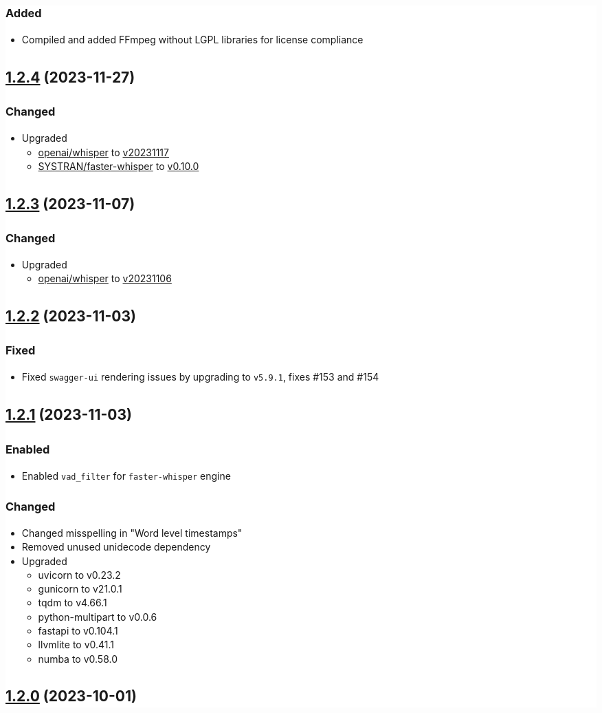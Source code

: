 ### Added

- Compiled and added FFmpeg without LGPL libraries for license compliance

[1.2.4] (2023-11-27)
--------------------

### Changed

- Upgraded
  - [openai/whisper](https://github.com/openai/whisper) to [v20231117](https://github.com/openai/whisper/releases/tag/v20231117)
  - [SYSTRAN/faster-whisper](https://github.com/SYSTRAN/faster-whisper) to [v0.10.0](https://github.com/SYSTRAN/faster-whisper/releases/tag/v0.10.0)

[1.2.3] (2023-11-07)
--------------------

### Changed

- Upgraded
  - [openai/whisper](https://github.com/openai/whisper) to [v20231106](https://github.com/openai/whisper/releases/tag/v20231106)

[1.2.2] (2023-11-03)
--------------------

### Fixed

- Fixed `swagger-ui` rendering issues by upgrading to `v5.9.1`, fixes #153 and #154

[1.2.1] (2023-11-03)
--------------------

### Enabled

- Enabled `vad_filter` for `faster-whisper` engine

### Changed

- Changed misspelling in "Word level timestamps"
- Removed unused unidecode dependency
- Upgraded
  - uvicorn to v0.23.2
  - gunicorn to v21.0.1
  - tqdm to v4.66.1
  - python-multipart to v0.0.6
  - fastapi to v0.104.1
  - llvmlite to v0.41.1
  - numba to v0.58.0

[1.2.0] (2023-10-01)
--------------------


[1.8.2]: https://github.com/ahmetoner/whisper-asr-webservice/releases/tag/v1.8.2
[1.8.1]: https://github.com/ahmetoner/whisper-asr-webservice/releases/tag/v1.8.1
[1.8.0]: https://github.com/ahmetoner/whisper-asr-webservice/releases/tag/v1.8.0
[1.7.1]: https://github.com/ahmetoner/whisper-asr-webservice/releases/tag/v1.7.1
[1.7.0]: https://github.com/ahmetoner/whisper-asr-webservice/releases/tag/v1.7.0
[1.6.0]: https://github.com/ahmetoner/whisper-asr-webservice/releases/tag/v1.6.0
[1.5.0]: https://github.com/ahmetoner/whisper-asr-webservice/releases/tag/v1.5.0
[1.4.1]: https://github.com/ahmetoner/whisper-asr-webservice/releases/tag/v1.4.1
[1.4.0]: https://github.com/ahmetoner/whisper-asr-webservice/releases/tag/v1.4.0
[1.3.0]: https://github.com/ahmetoner/whisper-asr-webservice/releases/tag/v1.3.0
[1.2.4]: https://github.com/ahmetoner/whisper-asr-webservice/releases/tag/v1.2.4
[1.2.3]: https://github.com/ahmetoner/whisper-asr-webservice/releases/tag/v1.2.3
[1.2.2]: https://github.com/ahmetoner/whisper-asr-webservice/releases/tag/v1.2.2
[1.2.1]: https://github.com/ahmetoner/whisper-asr-webservice/releases/tag/v1.2.1
[1.2.0]: https://github.com/ahmetoner/whisper-asr-webservice/releases/tag/v1.2.0
[1.1.1]: https://github.com/ahmetoner/whisper-asr-webservice/releases/tag/v1.1.1
[1.1.0]: https://github.com/ahmetoner/whisper-asr-webservice/releases/tag/v1.1.0
[1.0.6]: https://github.com/ahmetoner/whisper-asr-webservice/releases/tag/v1.0.6
[1.0.5]: https://github.com/ahmetoner/whisper-asr-webservice/releases/tag/v1.0.5
[1.0.4]: https://github.com/ahmetoner/whisper-asr-webservice/releases/tag/v1.0.4
[1.0.3-beta]: https://github.com/ahmetoner/whisper-asr-webservice/releases/tag/v1.0.3-beta
[1.0.2-beta]: https://github.com/ahmetoner/whisper-asr-webservice/releases/tag/v1.0.2-beta
[1.0.1-beta]: https://github.com/ahmetoner/whisper-asr-webservice/releases/tag/v1.0.1-beta
[1.0.0-beta]: https://github.com/ahmetoner/whisper-asr-webservice/releases/tag/1.0.0-beta